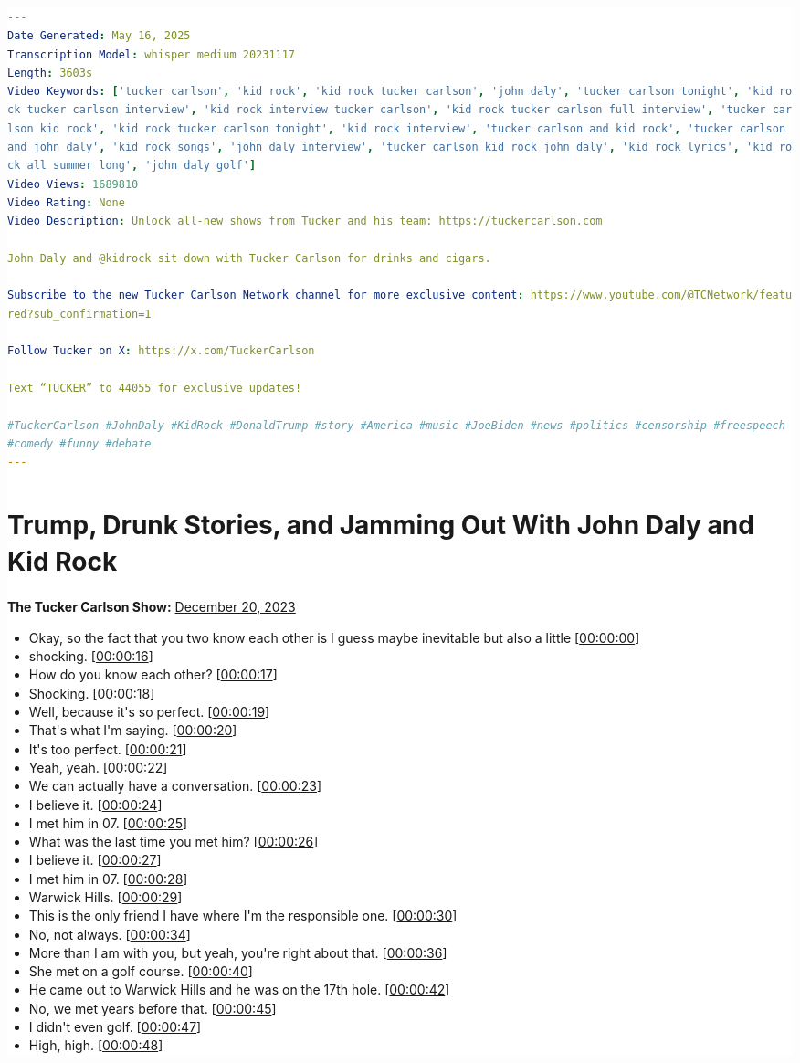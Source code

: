 ```yaml
---
Date Generated: May 16, 2025
Transcription Model: whisper medium 20231117
Length: 3603s
Video Keywords: ['tucker carlson', 'kid rock', 'kid rock tucker carlson', 'john daly', 'tucker carlson tonight', 'kid rock tucker carlson interview', 'kid rock interview tucker carlson', 'kid rock tucker carlson full interview', 'tucker carlson kid rock', 'kid rock tucker carlson tonight', 'kid rock interview', 'tucker carlson and kid rock', 'tucker carlson and john daly', 'kid rock songs', 'john daly interview', 'tucker carlson kid rock john daly', 'kid rock lyrics', 'kid rock all summer long', 'john daly golf']
Video Views: 1689810
Video Rating: None
Video Description: Unlock all-new shows from Tucker and his team: https://tuckercarlson.com

John Daly and @kidrock sit down with Tucker Carlson for drinks and cigars.

Subscribe to the new Tucker Carlson Network channel for more exclusive content: https://www.youtube.com/@TCNetwork/featured?sub_confirmation=1

Follow Tucker on X: https://x.com/TuckerCarlson

Text “TUCKER” to 44055 for exclusive updates!

#TuckerCarlson #JohnDaly #KidRock #DonaldTrump #story #America #music #JoeBiden #news #politics #censorship #freespeech #comedy #funny #debate
---
```


# Trump, Drunk Stories, and Jamming Out With John Daly and Kid Rock
**The Tucker Carlson Show:** [December 20, 2023](https://www.youtube.com/watch?v=X_vI-p77LfM)
*  Okay, so the fact that you two know each other is I guess maybe inevitable but also a little [[00:00:00](https://www.youtube.com/watch?v=X_vI-p77LfM&t=0.0s)]
*  shocking. [[00:00:16](https://www.youtube.com/watch?v=X_vI-p77LfM&t=16.44s)]
*  How do you know each other? [[00:00:17](https://www.youtube.com/watch?v=X_vI-p77LfM&t=17.56s)]
*  Shocking. [[00:00:18](https://www.youtube.com/watch?v=X_vI-p77LfM&t=18.56s)]
*  Well, because it's so perfect. [[00:00:19](https://www.youtube.com/watch?v=X_vI-p77LfM&t=19.56s)]
*  That's what I'm saying. [[00:00:20](https://www.youtube.com/watch?v=X_vI-p77LfM&t=20.56s)]
*  It's too perfect. [[00:00:21](https://www.youtube.com/watch?v=X_vI-p77LfM&t=21.56s)]
*  Yeah, yeah. [[00:00:22](https://www.youtube.com/watch?v=X_vI-p77LfM&t=22.56s)]
*  We can actually have a conversation. [[00:00:23](https://www.youtube.com/watch?v=X_vI-p77LfM&t=23.56s)]
*  I believe it. [[00:00:24](https://www.youtube.com/watch?v=X_vI-p77LfM&t=24.560000000000002s)]
*  I met him in 07. [[00:00:25](https://www.youtube.com/watch?v=X_vI-p77LfM&t=25.560000000000002s)]
*  What was the last time you met him? [[00:00:26](https://www.youtube.com/watch?v=X_vI-p77LfM&t=26.560000000000002s)]
*  I believe it. [[00:00:27](https://www.youtube.com/watch?v=X_vI-p77LfM&t=27.56s)]
*  I met him in 07. [[00:00:28](https://www.youtube.com/watch?v=X_vI-p77LfM&t=28.56s)]
*  Warwick Hills. [[00:00:29](https://www.youtube.com/watch?v=X_vI-p77LfM&t=29.56s)]
*  This is the only friend I have where I'm the responsible one. [[00:00:30](https://www.youtube.com/watch?v=X_vI-p77LfM&t=30.56s)]
*  No, not always. [[00:00:34](https://www.youtube.com/watch?v=X_vI-p77LfM&t=34.32s)]
*  More than I am with you, but yeah, you're right about that. [[00:00:36](https://www.youtube.com/watch?v=X_vI-p77LfM&t=36.4s)]
*  She met on a golf course. [[00:00:40](https://www.youtube.com/watch?v=X_vI-p77LfM&t=40.44s)]
*  He came out to Warwick Hills and he was on the 17th hole. [[00:00:42](https://www.youtube.com/watch?v=X_vI-p77LfM&t=42.12s)]
*  No, we met years before that. [[00:00:45](https://www.youtube.com/watch?v=X_vI-p77LfM&t=45.72s)]
*  I didn't even golf. [[00:00:47](https://www.youtube.com/watch?v=X_vI-p77LfM&t=47.04s)]
*  High, high. [[00:00:48](https://www.youtube.com/watch?v=X_vI-p77LfM&t=48.04s)]